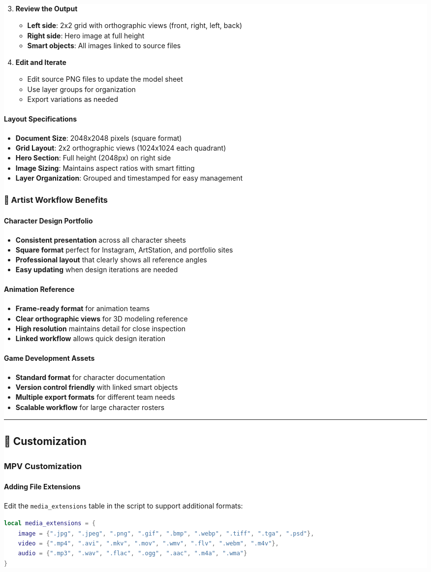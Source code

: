 3. **Review the Output**

   - **Left side**: 2x2 grid with orthographic views (front, right, left, back)
   - **Right side**: Hero image at full height
   - **Smart objects**: All images linked to source files

4. **Edit and Iterate**
   - Edit source PNG files to update the model sheet
   - Use layer groups for organization
   - Export variations as needed

#### Layout Specifications

- **Document Size**: 2048x2048 pixels (square format)
- **Grid Layout**: 2x2 orthographic views (1024x1024 each quadrant)
- **Hero Section**: Full height (2048px) on right side
- **Image Sizing**: Maintains aspect ratios with smart fitting
- **Layer Organization**: Grouped and timestamped for easy management

### 🎨 Artist Workflow Benefits

#### Character Design Portfolio

- **Consistent presentation** across all character sheets
- **Square format** perfect for Instagram, ArtStation, and portfolio sites
- **Professional layout** that clearly shows all reference angles
- **Easy updating** when design iterations are needed

#### Animation Reference

- **Frame-ready format** for animation teams
- **Clear orthographic views** for 3D modeling reference
- **High resolution** maintains detail for close inspection
- **Linked workflow** allows quick design iteration

#### Game Development Assets

- **Standard format** for character documentation
- **Version control friendly** with linked smart objects
- **Multiple export formats** for different team needs
- **Scalable workflow** for large character rosters

---

## 🔧 Customization

### MPV Customization

#### Adding File Extensions

Edit the `media_extensions` table in the script to support additional formats:

```lua
local media_extensions = {
    image = {".jpg", ".jpeg", ".png", ".gif", ".bmp", ".webp", ".tiff", ".tga", ".psd"},
    video = {".mp4", ".avi", ".mkv", ".mov", ".wmv", ".flv", ".webm", ".m4v"},
    audio = {".mp3", ".wav", ".flac", ".ogg", ".aac", ".m4a", ".wma"}
}
```
